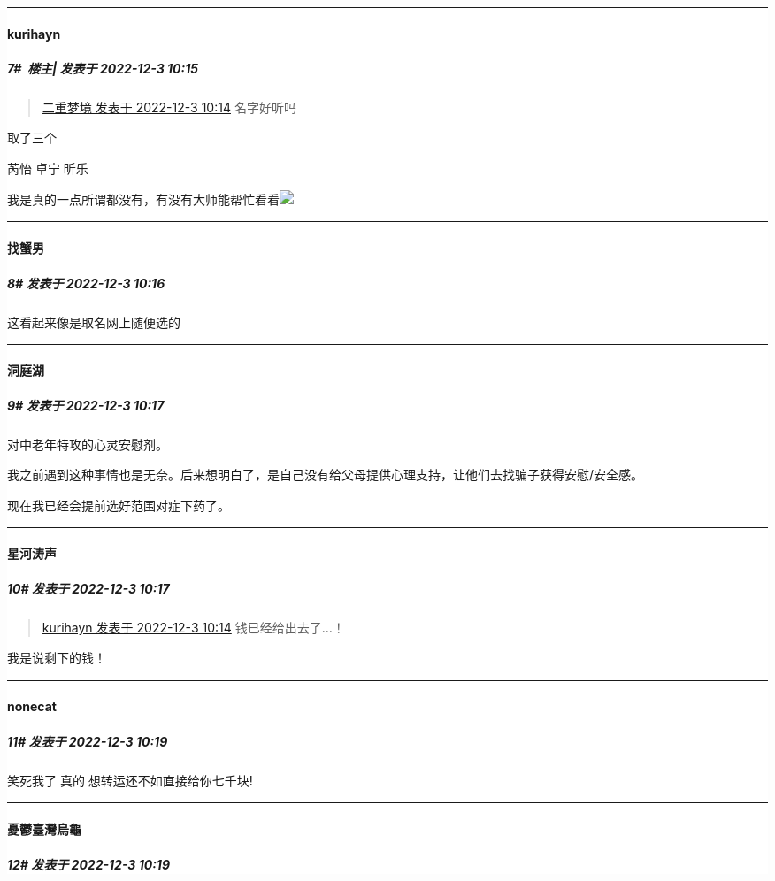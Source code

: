 *****

####  kurihayn  
##### 7#         楼主| 发表于 2022-12-3 10:15

<blockquote><a href="httphttps://bbs.saraba1st.com/2b/forum.php?mod=redirect&amp;goto=findpost&amp;pid=58737619&amp;ptid=2108059" target="_blank">二重梦境 发表于 2022-12-3 10:14</a>
名字好听吗</blockquote>
取了三个

芮怡
卓宁
昕乐

我是真的一点所谓都没有，有没有大师能帮忙看看<img src="https://static.saraba1st.com/image/smiley/face2017/067.png" referrerpolicy="no-referrer">

*****

####  找蟹男  
##### 8#       发表于 2022-12-3 10:16

这看起来像是取名网上随便选的

*****

####  洞庭湖  
##### 9#       发表于 2022-12-3 10:17

对中老年特攻的心灵安慰剂。

我之前遇到这种事情也是无奈。后来想明白了，是自己没有给父母提供心理支持，让他们去找骗子获得安慰/安全感。

现在我已经会提前选好范围对症下药了。

*****

####  星河涛声  
##### 10#       发表于 2022-12-3 10:17

<blockquote><a href="httphttps://bbs.saraba1st.com/2b/forum.php?mod=redirect&amp;goto=findpost&amp;pid=58737633&amp;ptid=2108059" target="_blank">kurihayn 发表于 2022-12-3 10:14</a>
钱已经给出去了…！</blockquote>
我是说剩下的钱！

*****

####  nonecat  
##### 11#       发表于 2022-12-3 10:19

笑死我了 真的 想转运还不如直接给你七千块!

*****

####  憂鬱臺灣烏龜  
##### 12#       发表于 2022-12-3 10:19
